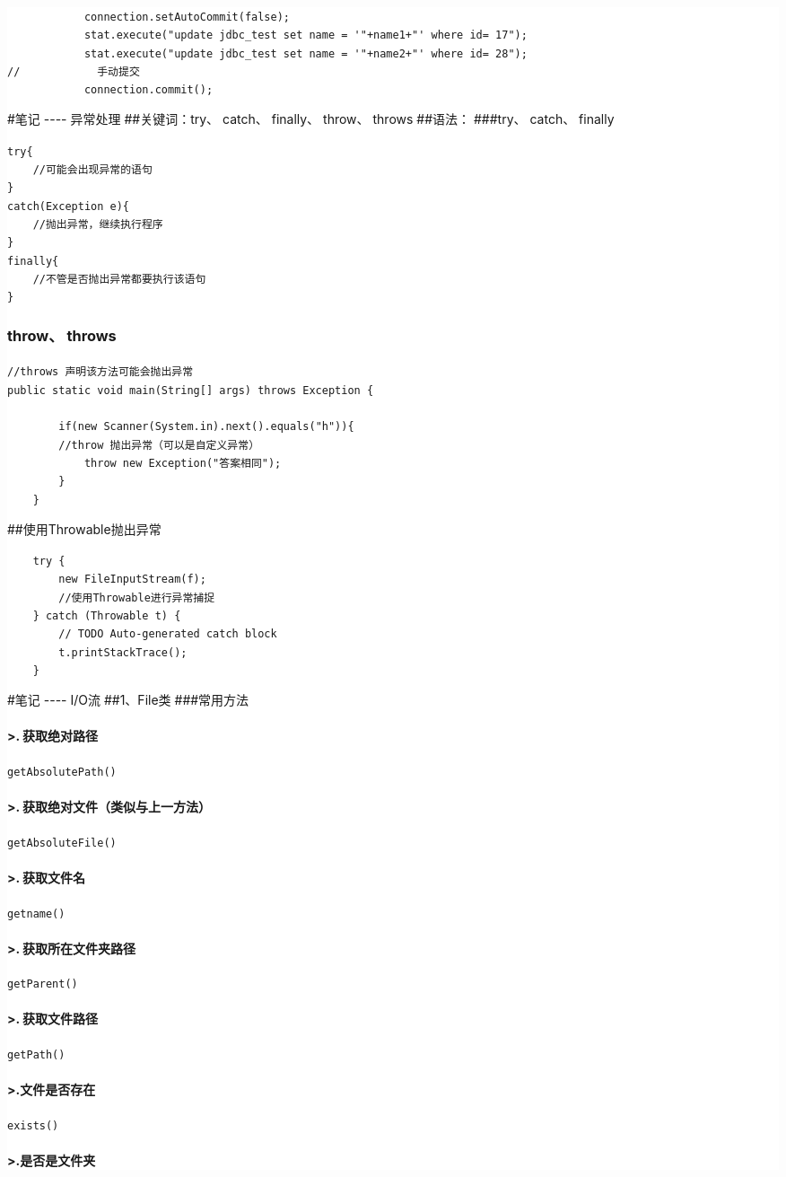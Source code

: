 ```
            connection.setAutoCommit(false);
            stat.execute("update jdbc_test set name = '"+name1+"' where id= 17");
            stat.execute("update jdbc_test set name = '"+name2+"' where id= 28");
//            手动提交
            connection.commit();
```


#笔记 ---- 异常处理
##关键词：try、 catch、 finally、  throw、 throws
##语法：
###try、 catch、 finally
```
try{
    //可能会出现异常的语句
}
catch(Exception e){
    //抛出异常，继续执行程序
}
finally{
    //不管是否抛出异常都要执行该语句
}
```
### throw、 throws
```
//throws 声明该方法可能会抛出异常
public static void main(String[] args) throws Exception {

        if(new Scanner(System.in).next().equals("h")){
        //throw 抛出异常（可以是自定义异常）
            throw new Exception("答案相同");
        }
    }
```

##使用Throwable抛出异常
```
    try {
        new FileInputStream(f);
        //使用Throwable进行异常捕捉
    } catch (Throwable t) {
        // TODO Auto-generated catch block
        t.printStackTrace();
    }
```

#笔记 ---- I/O流
##1、File类
###常用方法
#### >. 获取绝对路径
`getAbsolutePath()`
#### >. 获取绝对文件（类似与上一方法）
`getAbsoluteFile()`
#### >. 获取文件名
`getname()`
#### >. 获取所在文件夹路径
`getParent()`
#### >. 获取文件路径
`getPath()`
#### >.文件是否存在
`exists()`
#### >.是否是文件夹